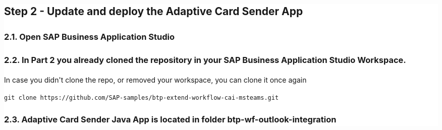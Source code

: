 
## Step 2 - Update and deploy the Adaptive Card Sender App

### 2.1. Open SAP Business Application Studio

### 2.2. In Part 2 you already cloned the repository in your SAP Business Application Studio Workspace. 

In case you didn't clone the repo, or removed your workspace, you can clone it once again

```bash/Shell
git clone https://github.com/SAP-samples/btp-extend-workflow-cai-msteams.git
```

### 2.3. Adaptive Card Sender Java App is located in folder **btp-wf-outlook-integration**
